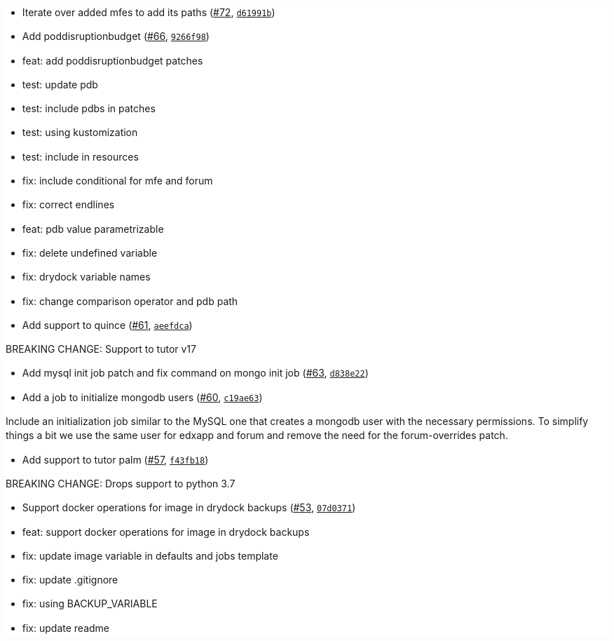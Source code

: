- Iterate over added mfes to add its paths ([#72](https://github.com/Ian2012/drydock/pull/72),
  [`d61991b`](https://github.com/Ian2012/drydock/commit/d61991b133fdb154f5118583809bb813c868aeb5))

- Add poddisruptionbudget ([#66](https://github.com/Ian2012/drydock/pull/66),
  [`9266f98`](https://github.com/Ian2012/drydock/commit/9266f985dc4adc8da4366cb1420fa731f47cd4df))

* feat: add poddisruptionbudget patches

* test: update pdb

* test: include pdbs in patches

* test: using kustomization

* test: include in resources

* fix: include conditional for mfe and forum

* fix: correct endlines

* feat: pdb value parametrizable

* fix: delete undefined variable

* fix: drydock variable names

* fix: change comparison operator and pdb path

- Add support to quince ([#61](https://github.com/Ian2012/drydock/pull/61),
  [`aeefdca`](https://github.com/Ian2012/drydock/commit/aeefdcaa18302eb1e9fc01191ed91d932db7044a))

BREAKING CHANGE: Support to tutor v17

- Add mysql init job patch and fix command on mongo init job
  ([#63](https://github.com/Ian2012/drydock/pull/63),
  [`d838e22`](https://github.com/Ian2012/drydock/commit/d838e2211421d9bdb48a16987f1a277146227240))

- Add a job to initialize mongodb users ([#60](https://github.com/Ian2012/drydock/pull/60),
  [`c19ae63`](https://github.com/Ian2012/drydock/commit/c19ae634ec0c8c3183f63e13ee6d03dcd8309134))

Include an initialization job similar to the MySQL one that creates a mongodb user with the
  necessary permissions. To simplify things a bit we use the same user for edxapp and forum and
  remove the need for the forum-overrides patch.

- Add support to tutor palm ([#57](https://github.com/Ian2012/drydock/pull/57),
  [`f43fb18`](https://github.com/Ian2012/drydock/commit/f43fb1819d719087d13a2b58437b5b15b30222c8))

BREAKING CHANGE: Drops support to python 3.7

- Support docker operations for image in drydock backups
  ([#53](https://github.com/Ian2012/drydock/pull/53),
  [`07d0371`](https://github.com/Ian2012/drydock/commit/07d03719acbb7b7fadf700eb174ebb0de20ae245))

* feat: support docker operations for image in drydock backups

* fix: update image variable in defaults and jobs template

* fix: update .gitignore

* fix: using BACKUP_VARIABLE

* fix: update readme
